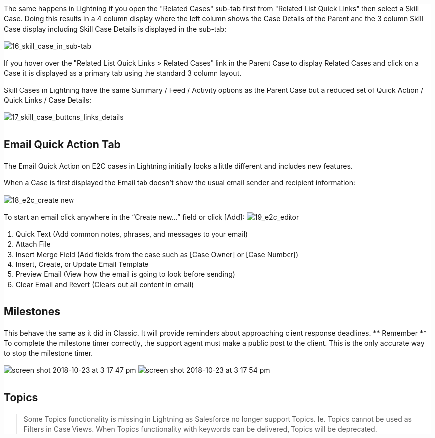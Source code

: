 The same happens in Lightning if you open the "Related Cases" sub-tab first from "Related List Quick Links" then select a Skill Case. Doing this results in a 4 column display where the left column shows the Case Details of the Parent and the 3 column Skill Case display including Skill Case Details is displayed in the sub-tab:

![16_skill_case_in_sub-tab](https://media.github.ibm.com/user/41770/files/a3fcbe00-4c2d-11e9-9479-004984ba33ca)

If you hover over the "Related List Quick Links > Related Cases" link in the Parent Case to display Related Cases and click on a Case it is displayed as a primary tab using the standard 3 column layout.

Skill Cases in Lightning have the same Summary / Feed / Activity options as the Parent Case but a reduced set of Quick Action / Quick Links / Case Details: 

![17_skill_case_buttons_links_details](https://media.github.ibm.com/user/41770/files/a3642780-4c2d-11e9-9c59-68feb20cd096)


## <a id="qat" name="header"></a> Email Quick Action Tab

The Email Quick Action on E2C cases in Lightning initially looks a little different and includes new features.

When a Case is first displayed the Email tab doesn’t show the usual email sender and recipient information:

![18_e2c_create new](https://media.github.ibm.com/user/41770/files/a3fcbe00-4c2d-11e9-85cf-3414e3091e92)

To start an email click anywhere in the “Create new…” field or click [Add]: 
![19_e2c_editor](https://media.github.ibm.com/user/41770/files/a6f7ae80-4c2d-11e9-8bda-7ecfeb5ab651)

1.	Quick Text (Add common notes, phrases, and messages to your email)
2.	Attach File
3.	Insert Merge Field (Add fields from the case such as [Case Owner] or [Case Number])
4.	Insert, Create, or Update Email Template
5.	Preview Email (View how the email is going to look before sending)
6.	Clear Email and Revert (Clears out all content in email) 

## <a id="milestones" name="header"></a> Milestones

This behave the same as it did in Classic.  It will provide reminders about approaching client response deadlines. 
** Remember ** To complete the milestone timer correctly, the support agent must make a public post to the client. This is the only accurate way to stop the milestone timer. 

<img width="460" alt="screen shot 2018-10-23 at 3 17 47 pm" src="https://media.github.ibm.com/user/26601/files/9b5479bc-d6d7-11e8-82ed-500a3c65da51">

<img width="461" alt="screen shot 2018-10-23 at 3 17 54 pm" src="https://media.github.ibm.com/user/26601/files/9b80fa0a-d6d7-11e8-9122-d6b741502d57">

## <a id="topics" name="header"></a> Topics

> Some Topics functionality is missing in Lightning as Salesforce no longer support Topics. Ie. Topics cannot be used as Filters in Case Views.
> When Topics functionality with keywords can be delivered, Topics will be deprecated.

